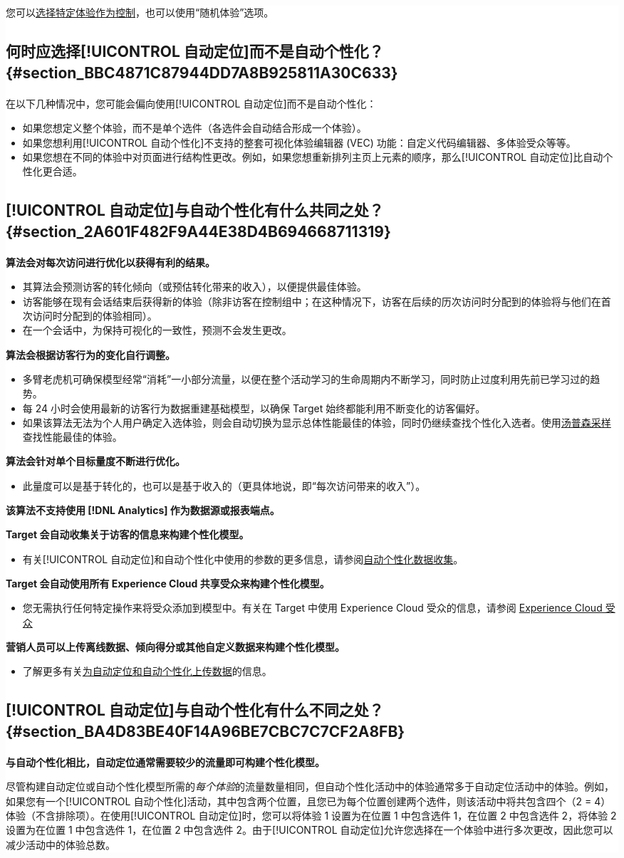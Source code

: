 您可以[选择特定体验作为控制](/help/c-activities/t-automated-personalization/experience-as-control.md)，也可以使用“随机体验”选项。

## 何时应选择[!UICONTROL 自动定位]而不是自动个性化？{#section_BBC4871C87944DD7A8B925811A30C633}

在以下几种情况中，您可能会偏向使用[!UICONTROL 自动定位]而不是自动个性化：

* 如果您想定义整个体验，而不是单个选件（各选件会自动结合形成一个体验）。
* 如果您想利用[!UICONTROL 自动个性化]不支持的整套可视化体验编辑器 (VEC) 功能：自定义代码编辑器、多体验受众等等。
* 如果您想在不同的体验中对页面进行结构性更改。例如，如果您想重新排列主页上元素的顺序，那么[!UICONTROL 自动定位]比自动个性化更合适。

## [!UICONTROL 自动定位]与自动个性化有什么共同之处？{#section_2A601F482F9A44E38D4B694668711319}

**算法会对每次访问进行优化以获得有利的结果。**

* 其算法会预测访客的转化倾向（或预估转化带来的收入），以便提供最佳体验。
* 访客能够在现有会话结束后获得新的体验（除非访客在控制组中；在这种情况下，访客在后续的历次访问时分配到的体验将与他们在首次访问时分配到的体验相同）。
* 在一个会话中，为保持可视化的一致性，预测不会发生更改。

**算法会根据访客行为的变化自行调整。**

* 多臂老虎机可确保模型经常“消耗”一小部分流量，以便在整个活动学习的生命周期内不断学习，同时防止过度利用先前已学习过的趋势。
* 每 24 小时会使用最新的访客行为数据重建基础模型，以确保 Target 始终都能利用不断变化的访客偏好。
* 如果该算法无法为个人用户确定入选体验，则会自动切换为显示总体性能最佳的体验，同时仍继续查找个性化入选者。使用[汤普森采样](https://en.wikipedia.org/wiki/Thompson_sampling)查找性能最佳的体验。

**算法会针对单个目标量度不断进行优化。**

* 此量度可以是基于转化的，也可以是基于收入的（更具体地说，即“每次访问带来的收入”）。

**该算法不支持使用 [!DNL Analytics] 作为数据源或报表端点。**

**Target 会自动收集关于访客的信息来构建个性化模型。**

* 有关[!UICONTROL 自动定位]和自动个性化中使用的参数的更多信息，请参阅[自动个性化数据收集](../c-activities/t-automated-personalization/ap-data.md#reference_255BD3DE7AD04DC9B766E0BC78961058)。

**Target 会自动使用所有 Experience Cloud 共享受众来构建个性化模型。**

* 您无需执行任何特定操作来将受众添加到模型中。有关在 Target 中使用 Experience Cloud 受众的信息，请参阅 [Experience Cloud 受众](../c-integrating-target-with-mac/mmp.md#concept_F4863DE4C92D4805AB690B4B3D487969)

**营销人员可以上传离线数据、倾向得分或其他自定义数据来构建个性化模型。**

* 了解更多有关[为自动定位和自动个性化上传数据](../c-activities/t-automated-personalization/uploading-data-for-the-target-personalization-algorithms.md#concept_85EA505B37E54514A1C8AB91553FEED6)的信息。

## [!UICONTROL 自动定位]与自动个性化有什么不同之处？{#section_BA4D83BE40F14A96BE7CBC7C7CF2A8FB}

**与自动个性化相比，自动定位通常需要较少的流量即可构建个性化模型。**

尽管构建自动定位或自动个性化模型所需的&#x200B;*每个体验*&#x200B;的流量数量相同，但自动个性化活动中的体验通常多于自动定位活动中的体验。例如，如果您有一个[!UICONTROL 自动个性化]活动，其中包含两个位置，且您已为每个位置创建两个选件，则该活动中将共包含四个（2 = 4）体验（不含排除项）。在使用[!UICONTROL 自动定位]时，您可以将体验 1 设置为在位置 1 中包含选件 1，在位置 2 中包含选件 2，将体验 2 设置为在位置 1 中包含选件 1，在位置 2 中包含选件 2。由于[!UICONTROL 自动定位]允许您选择在一个体验中进行多次更改，因此您可以减少活动中的体验总数。
